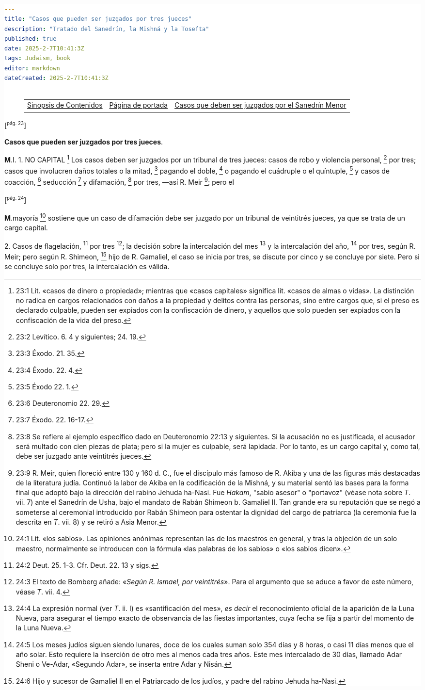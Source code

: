 ```yaml
---
title: "Casos que pueden ser juzgados por tres jueces"
description: "Tratado del Sanedrín, la Mishná y la Tosefta"
published: true
date: 2025-2-7T10:41:3Z
tags: Judaism, book
editor: markdown
dateCreated: 2025-2-7T10:41:3Z
---
```


<figure class="table chapter-navigator">
  <table>
    <tbody>
      <tr>
        <td>
        <a href="/es/book/Judaism/Tractate_Sanhedrin_Mishnah_Tosefta/Synopsis">
          <span class="mdi mdi-arrow-left-drop-circle"></span><span class="pl-2">Sinopsis de Contenidos</span>
        </a>
        </td>
        <td>
        <a href="/es/book/Judaism/Tractate_Sanhedrin_Mishnah_Tosefta">
          <span class="mdi mdi-book-open-variant"></span><span class="pl-2">Página de portada</span>
        </a>
        </td>
        <td>
        <a href="/es/book/Judaism/Tractate_Sanhedrin_Mishnah_Tosefta/1_2">
          <span class="pr-2">Casos que deben ser juzgados por el Sanedrín Menor</span><span class="mdi mdi-arrow-right-drop-circle"></span>
        </a>
        </td>
      </tr>
    </tbody>
  </table>
</figure>

<span id="p23">[<sup><small>pág. 23</small></sup>]</span>

**Casos que pueden ser juzgados por tres jueces**.

**M**.I. 1. NO CAPITAL [^14] Los casos deben ser juzgados por un tribunal de tres jueces: casos de robo y violencia personal, [^15] por tres; casos que involucren daños totales o la mitad, [^16] pagando el doble, [^17] o pagando el cuádruple o el quíntuple, [^18] y casos de coacción, [^19] seducción [^20] y difamación, [^21] por tres, —así R. Meir [^22]; pero el

<span id="p24">[<sup><small>pág. 24</small></sup>]</span>

**M**.mayoría [^23] sostiene que un caso de difamación debe ser juzgado por un tribunal de veintitrés jueces, ya que se trata de un cargo capital.

2\. Casos de flagelación, [^24] por tres [^25]; la decisión sobre la intercalación del mes [^26] y la intercalación del año, [^27] por tres, según R. Meir; pero según R. Shimeon, [^28] hijo de R. Gamaliel, el caso se inicia por tres, se discute por cinco y se concluye por siete. Pero si se concluye solo por tres, la intercalación es válida.


[^14]: 23:1 Lit. «casos de dinero o propiedad»; ​​mientras que «casos capitales» significa lit. «casos de almas o vidas». La distinción no radica en cargos relacionados con daños a la propiedad y delitos contra las personas, sino entre cargos que, si el preso es declarado culpable, pueden ser expiados con la confiscación de dinero, y aquellos que solo pueden ser expiados con la confiscación de la vida del preso.
[^15]: 23:2 Levítico. 6. 4 y siguientes; 24. 19.
[^16]: 23:3 Éxodo. 21. 35.
[^17]: 23:4 Éxodo. 22. 4.
[^18]: 23:5 Éxodo 22. 1.
[^19]: 23:6 Deuteronomio 22. 29.
[^20]: 23:7 Éxodo. 22. 16-17.
[^21]: 23:8 Se refiere al ejemplo específico dado en Deuteronomio 22:13 y siguientes. Si la acusación no es justificada, el acusador será multado con cien piezas de plata; pero si la mujer es culpable, será lapidada. Por lo tanto, es un cargo capital y, como tal, debe ser juzgado ante veintitrés jueces.
[^22]: 23:9 R. Meir, quien floreció entre 130 y 160 d. C., fue el discípulo más famoso de R. Akiba y una de las figuras más destacadas de la literatura judía. Continuó la labor de Akiba en la codificación de la Mishná, y su material sentó las bases para la forma final que adoptó bajo la dirección del rabino Jehuda ha-Nasi. Fue _Hakam_, "sabio asesor" o "portavoz" (véase nota sobre _T_. vii. 7) ante el Sanedrín de Usha, bajo el mandato de Rabán Shimeon b. Gamaliel II. Tan grande era su reputación que se negó a someterse al ceremonial introducido por Rabán Shimeon para ostentar la dignidad del cargo de patriarca (la ceremonia fue la descrita en _T_. vii. 8) y se retiró a Asia Menor.
[^23]: 24:1 Lit. «los sabios». Las opiniones anónimas representan las de los maestros en general, y tras la objeción de un solo maestro, normalmente se introducen con la fórmula «las palabras de los sabios» o «los sabios dicen».
[^24]: 24:2 Deut. 25. 1-3. Cfr. Deut. 22. 13 y sigs.
[^25]: 24:3 El texto de Bomberg añade: «_Según R. Ismael, por veintitrés_». Para el argumento que se aduce a favor de este número, véase _T_. vii. 4.
[^26]: 24:4 La expresión normal (ver _T_. ii. I) es «santificación del mes», _es decir_ el reconocimiento oficial de la aparición de la Luna Nueva, para asegurar el tiempo exacto de observancia de las fiestas importantes, cuya fecha se fija a partir del momento de la Luna Nueva.
[^27]: 24:5 Los meses judíos siguen siendo lunares, doce de los cuales suman solo 354 días y 8 horas, o casi 11 días menos que el año solar. Esto requiere la inserción de otro mes al menos cada tres años. Este mes intercalado de 30 días, llamado Adar Sheni o Ve-Adar, «Segundo Adar», se inserta entre Adar y Nisán.
[^28]: 24:6 Hijo y sucesor de Gamaliel II en el Patriarcado de los judíos, y padre del rabino Jehuda ha-Nasi.
[^29]: 24:7 Levítico 4. 15.
[^30]: 24:8 Deuteronomio 21. 1-9.
[^31]: 25:1 Forma habitual de referirse a R. Shimeon ben Jochai. Fue uno de los cinco discípulos más famosos de R. Akiba y llegó a ser miembro del Sanedrín de Usha. El propio R. Jehuda ha-Nasi fue uno de sus alumnos en la escuela que fundó en Merón (o Tecoa). En su vejez, junto con R. Eleazar ben Jose, dirigió con éxito una embajada a Roma en nombre de los judíos.
[^32]: 25:2 R. Jehuda (ben Il'ai) fue otro famoso discípulo de R. Akiba y seguidor de sus métodos exegéticos. Se le atribuye en gran medida la autoría de _Sifra_, el comentario sobre el Levítico.
[^33]: 25:3 Lit. «el desprendimiento» _scil_. del zapato. Véase Deuteronomio 25:5-10.
[^34]: 25:4 Si una mujer, durante su minoría de edad, ha sido dada en matrimonio, podrá, al alcanzar la mayoría de edad, negar su consentimiento a la unión si su padre no se encontraba entre quienes consintieron en el contrato. Véase _M. Yeb_. 13. I.
[^35]: 25:5 Levítico 19:23-25.
[^36]: 25:6 Deuteronomio 14:22-26. La interpretación rabínica reconocía tres diezmos: el primero o diezmo levítico (Números 18:21); el segundo diezmo, que el propietario debía consumir en Jerusalén (Deuteronomio 14:22 y siguientes); y el diezmo para los pobres (Deuteronomio 14:28 y siguientes); 26:12. El segundo diezmo no necesitaba ser transferido a Jerusalén en especie, sino que podía convertirse en dinero (y ser reconvertido en Jerusalén), Deuteronomio 22:26. La Mishná proporciona aquí un "criterio de valoración" para valorar el segundo diezmo antes de convertirlo en dinero.
[^37]: 25:7 Este y el resto del párrafo se refieren a Lev. 27.
[^38]: 25:8 Abreviatura habitual para aludir a R. Jehuda ha-Nasi. Era nieto de Rabán Gamaliel II, y finalmente lo sucedió como _Nasi_, "Príncipe", de la comunidad judía, y parece haber sido uno de los miembros más distinguidos de una familia muy distinguida. Su principal título a la fama reside en la compilación de una obra autorizada a partir de las diversas colecciones de la Mishná que existían entonces (pág. 26). Se acepta que nuestra Mishná actual es, en esencia, idéntica a la compilada por el rabino.
[^39]: 26:1 Ordenación al cargo de juez o maestro.
[^40]: 26:2 Deuteronomio 15. 21.
[^41]: 26:3 R. Jose ben Halafta, _c_. 150-280 d.C., fue otro de los discípulos más famosos de R. Akiba, así como un partidario de los métodos de interpretación de su maestro.
[^42]: 26:4 Otro discípulo de R. Akiba. Gozaba de gran reputación como hagadista, y el presente pasaje es un ejemplo de su uso del método en el ámbito más estricto de la Halaká. Estableció una lista de treinta y dos reglas que debían regir la interpretación de la Biblia.
[^43]: 26:5 Una circunlocución frecuente para referirse a Dios, que enfatiza la idea de su existencia única y su omnipresencia.
[^44]: 27:1 Sal. 10. 3. Versión del Libro de Oración: «Y habla bien de los avaros, a quienes Dios aborrece». El significado original de la palabra es «cortar»; se usa metafóricamente en el Antiguo Testamento como «obtener ganancias injustas», de ahí «actuar con avaricia». En hebreo misnáico = «cortar, dividir la diferencia», y por lo tanto «arbitrar».
[^45]: 27:2 Es decir, no debe haber modificaciones una vez que un tribunal legalmente constituido ha dictado una decisión.
[^46]: 27:3 Mal. 2. 6.
[^47]: 27:4 Un discípulo más joven de R. Akiba. Sobrevivió a las persecuciones de Adriano y se convirtió en miembro del Sanedrín que posteriormente se estableció en Usha.
[^48]: 27:5 R. Eleazar interpreta las palabras en el sentido de: «Si un ladrón ha bendecido, él», etc.
[^49]: 27:6 El tercio de un efa, o equivalente en medida moderna a un peck y medio.
[^50]: 27:7 La pequeña torta apartada en cumplimiento del mandato de Núm. 15:20-21.
[^51]: 27:8 Adoptando el significado corriente en el AT; cf. Pr. 1, 19; 15, 27; Jer. 6, 13; 8, 10; Hab. 2, 9.
[^52]: 27:9 Esta explicación gira en torno al significado de «el que obtiene ganancias ilegales»; _beṣa_ = ganancia adquirida erróneamente.
[^53]: 27:10 Génesis 37. 26,
[^54]: 28:1 _c_. 150 d.C. Se dice que era hijo de R. Akiba, aunque esto es cuestionado.
[^55]: 28:2 Zac. 8. 16.
[^56]: 28:3 Sam. 8. 15.
[^57]: 28:4 Heb. _Ṣedāḳā_, RV «Justicia»; pero aquí se le da un significado que adquirió más tarde.
[^58]: 28:5 Un anciano contemporáneo de R. Jehuda ha-Nasi. Uno de sus dichos es (Tos. Yadaim II. 14): «El Cantar de los Cantares fue inspirado por el Espíritu Santo, mientras que el Eclesiastés expresa simplemente la sabiduría de Salomón».
[^59]: 29:1 Proverbios 17:14.
[^60]: 29:2 Así Targum. RV «antes de que haya disputas».
[^61]: 29:3 Un maestro que vivió a principios del siglo II. Se sabe poco de él, y su nombre solo aparece en _Tosefta_ y _Mekilta_.
[^62]: 29:4 Deuteronomio 1. 17.
[^63]: 30:1 Un juego de palabras entre _lo taguru_, «no temerás», y _lo te'egoru_, de una raíz que significa «recoger, recolectar».
[^64]: 30:2 Deuteronomio 19. 17.
[^65]: 30:3 Sal. 82. 1.
[^66]: 30:4 Lit. «dioses». Cf. Éx. 21. 6, RV y RV mg.
[^68]: 30:5 2. Cap. 19. 6.
[^69]: 30:6 Véase _M_. iii. 6 _b_, de donde se infiere que el juicio decretado por sólo dos jueces no es válido.
[^70]: 31:1 21 de marzo, según nuestros cálculos.
[^71]: 31:2 Porque el año se intercala y se concede un período más largo para la maduración de las cosechas.
[^72]: 32:1 _c_. 200 d. C. Uno de los miembros de la primera generación de los _Anoraim_, los eruditos que, desde principios del siglo III, comenzaron a comentar el texto de la _Mishná_.
[^73]: 32:2 Rabán Gamaliel I, el Gamaliel de Hechos 5. 34. Aunque aquí, según la tradición tannaítica, ocupa una posición no menor a la de Rabán Gamaliel II, o R. Jehuda ha-Nasi, el Nuevo Testamento no ve en él más que «un fariseo... un doctor de la ley, tenido en honor del pueblo».
[^74]: 33:1 Es decir, no pueden fijar la Fiesta de los Tabernáculos (15-21 de Tishri; septiembre-octubre) sobre la base del equinoccio de otoño (nuestro 22 de septiembre).
[^75]: 33:2 Adar corresponde prácticamente a febrero y marzo. El Año Nuevo, Rosh ha-Shana, comienza con el mes de Tishri (casi igual a nuestro septiembre). Para el calendario judío, véase Oesterley y Box: Religión y Adoración en la Sinagoga, págs. 318 y siguientes.
[^76]: 33:3 R. Akiba fue quizás la figura más importante de la literatura judía de principios del siglo II. Sus maestros fueron R. Jehoshua b. Hanania y R. Eliezer h. Hircano; entre sus discípulos se contaban R. Meir, R. Jose b. Halafta y R. Shimeon b. Jochai. Estuvo estrechamente vinculado a la revuelta de Bar Kokba y murió a manos de los romanos. Es el principal responsable de la forma final que ha adoptado el canon del Antiguo Testamento, y fue él quien inició el proceso de recopilación de la gran cantidad de tradición oral que fue continuada por R. Meir y completada por R. Jehuda ha-Nasi. Fue también el iniciador de un tipo de exégesis que llevó la teoría de la inspiración verbal hasta sus conclusiones extremas: no sólo cada frase, sino cada palabra, cada partícula, cada letra, e incluso cada forma peculiar de una letra poseía un significado divino especial, y de cada uno de esos detalles podía derivarse una serie interminable de conclusiones, muy alejadas del mero significado literal transmitido por el versículo.
[^77]: 34:1 2 Reyes 4. 42.
[^78]: 34:2 2 Reyes 4. 43.
[^79]: 34:3 Por lo visto, debido a lo tardío de las cosechas de maíz.
[^80]: 34:4 2 Crónicas 30. 18.
[^81]: 35:1 Esta frase no aparece en _T_.; pero sí aparece en el pasaje paralelo en B. 12 _a_, y es necesaria en vista de las dos opiniones siguientes.
[^82]: 35:2 R. Simeón b. Rara vez se hace referencia a Jehuda (de Kefar Akkos o Ikos) excepto como quien transmite los dictados de Shimeon b. Jochai, de quien probablemente fue contemporáneo más joven.
[^83]: 35:3 Núm. 9. a 10 y sigs.
[^84]: 35:4 B. 11 _a_ dice «caminos»—es decir, cuando son intransitables para quienes vienen de lejos para celebrar la Pascua en Jerusalén—y también agrega «puentes».
[^85]: 35:5 Es decir, los hornos de tierra (necesarios para asar el cordero pascual), que aún no se habían secado tras las lluvias invernales. Para la forma del horno, _tannur_, véase el _Diccionario de la Biblia_ de Hastings, art. «Horno».
[^86]: 35:6 Judíos de una parte distante de la diáspora, que ya habían emprendido el camino hacia Jerusalén para la Fiesta.
[^87]: 35:7 Fue, como la mayoría de su generación, discípulo de R. Akiba. Se le recuerda principalmente por la hazaña que logró al obtener una resolución de Akiba sobre un punto controvertido, aunque su maestro se encontraba en prisión esperando la pena de muerte.
[^88]: 35:8 B. 11 _b_ informando que la misma tradición dice «no válido».
[^89]: 36:1 Porque en un año intercalar Purim no se celebra en el Primero, sino en el Segundo, Adar.
[^90]: 36:2 R. Jehoshua ben Hanania, _c_. 80-130 d. C., fue uno de los maestros más destacados de su época. Fue alumno de Jochanan b. Zakkai y formó parte del Sanedrín de Jabne, primero bajo su maestro y más tarde bajo Gamaliel II. Se supone que ejerció una fuerte influencia moderadora sobre los posibles rebeldes judíos, y no fue hasta después de su muerte que finalmente estallaron bajo Bar Kokba. Al igual que R. Ismael b. Shamua, _q.v._, favoreció el significado claro de las Escrituras y, por ello, a menudo se le representa como opositor de R. Akiba.
[^91]: 36:3 R. Eleazar (Eliezer) b. Zadok es representado en los escritos rabínicos como testigo de los sufrimientos que azotaron a los judíos tras la caída de Jerusalén. Posteriormente se convirtió en miembro del Sanedrín de Jabné bajo el reinado de Gamaliel II.